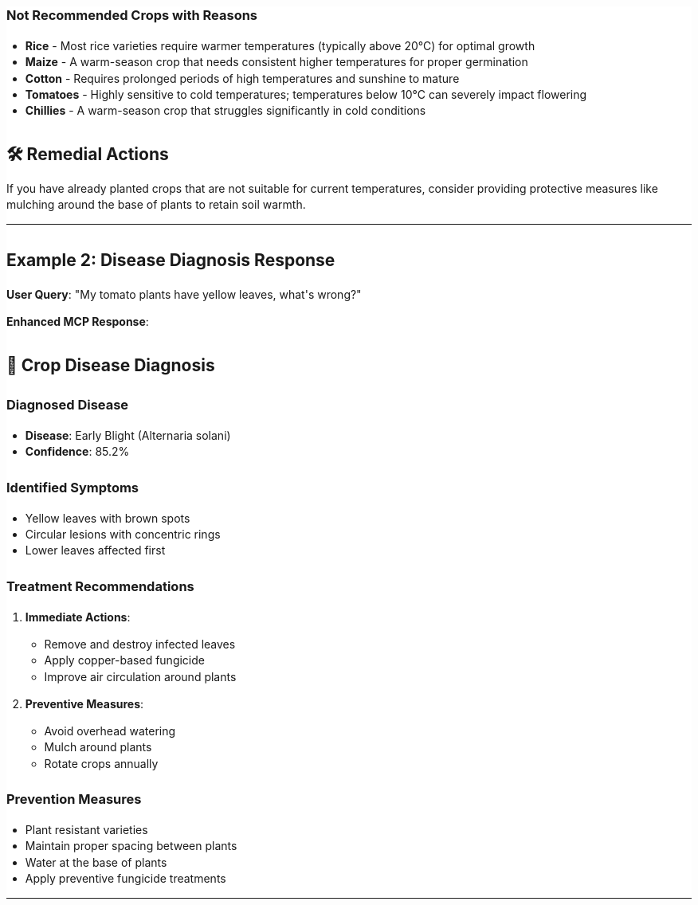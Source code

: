 ### **Not Recommended Crops with Reasons**

- **Rice** - Most rice varieties require warmer temperatures (typically above 20°C) for optimal growth
- **Maize** - A warm-season crop that needs consistent higher temperatures for proper germination
- **Cotton** - Requires prolonged periods of high temperatures and sunshine to mature
- **Tomatoes** - Highly sensitive to cold temperatures; temperatures below 10°C can severely impact flowering
- **Chillies** - A warm-season crop that struggles significantly in cold conditions

## 🛠️ **Remedial Actions**

If you have already planted crops that are not suitable for current temperatures, consider providing protective measures like mulching around the base of plants to retain soil warmth.

---

## Example 2: Disease Diagnosis Response

**User Query**: "My tomato plants have yellow leaves, what's wrong?"

**Enhanced MCP Response**:

## 🔬 **Crop Disease Diagnosis**

### **Diagnosed Disease**
- **Disease**: Early Blight (Alternaria solani)
- **Confidence**: 85.2%

### **Identified Symptoms**
- Yellow leaves with brown spots
- Circular lesions with concentric rings
- Lower leaves affected first

### **Treatment Recommendations**

1. **Immediate Actions**:
   - Remove and destroy infected leaves
   - Apply copper-based fungicide
   - Improve air circulation around plants

2. **Preventive Measures**:
   - Avoid overhead watering
   - Mulch around plants
   - Rotate crops annually

### **Prevention Measures**

- Plant resistant varieties
- Maintain proper spacing between plants
- Water at the base of plants
- Apply preventive fungicide treatments

---